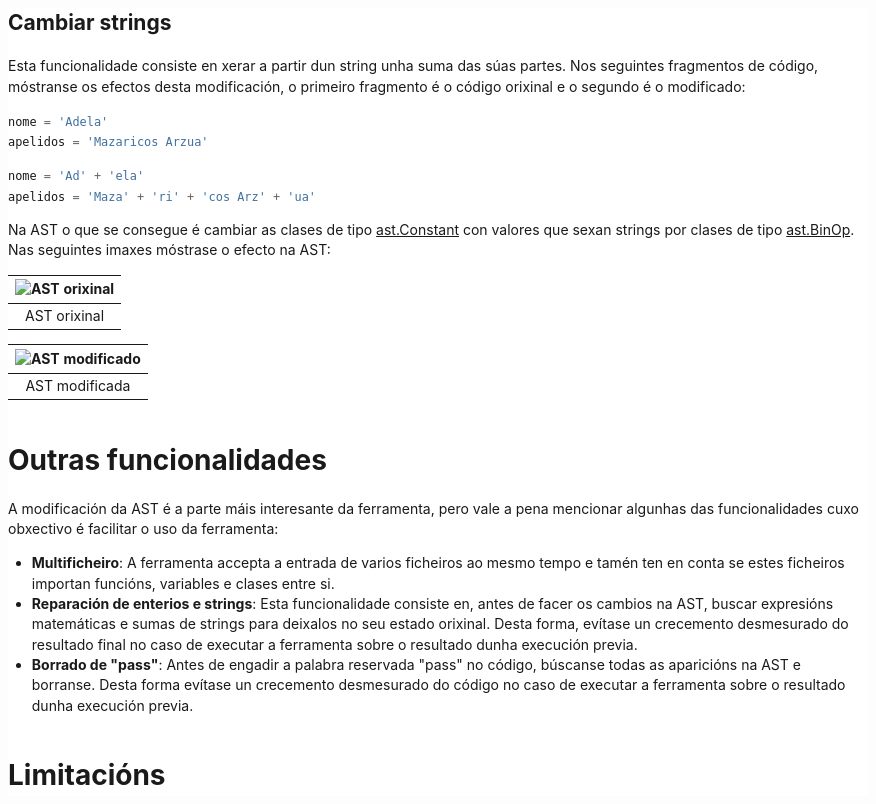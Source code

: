 ## Cambiar strings

Esta funcionalidade consiste en xerar a partir dun string unha suma das súas partes. Nos seguintes fragmentos de 
código, móstranse os efectos desta modificación, o primeiro fragmento é o código orixinal e o segundo é o modificado:
```python
nome = 'Adela'
apelidos = 'Mazaricos Arzua'
```

```python
nome = 'Ad' + 'ela'
apelidos = 'Maza' + 'ri' + 'cos Arz' + 'ua'
```

Na AST o que se consegue é cambiar as clases de tipo 
[ast.Constant](https://docs.python.org/3/library/ast.html#ast.Constant) con valores que sexan strings por clases de 
tipo [ast.BinOp](https://docs.python.org/3/library/ast.html#ast.BinOp). Nas seguintes imaxes móstrase o efecto na AST:

| ![AST orixinal](./Original_strings.png) |
|:----------------------------------------------:|
|                  AST orixinal                  |

| ![AST modificado](./Changed_strings.png) |
|:-----------------------------------------------:|
|                 AST modificada                  |

# Outras funcionalidades

A modificación da AST é a parte máis interesante da ferramenta, pero vale a pena mencionar algunhas das funcionalidades 
cuxo obxectivo é facilitar o uso da ferramenta:

- __Multificheiro__: A ferramenta accepta a entrada de varios ficheiros ao mesmo tempo e tamén ten en conta se estes 
ficheiros importan funcións, variables e clases entre si. 
- __Reparación de enterios e strings__: Esta funcionalidade consiste en, antes de facer os cambios na AST, buscar 
expresións matemáticas e sumas de strings para deixalos no seu estado orixinal. Desta forma, evítase un crecemento 
desmesurado do resultado final no caso de executar a ferramenta sobre o resultado dunha execución previa.
- __Borrado de "pass"__: Antes de engadir a palabra reservada "pass" no código, búscanse todas as aparicións na AST 
e borranse. Desta forma evítase un crecemento desmesurado do código no caso de executar a ferramenta sobre o 
resultado dunha execución previa.

# Limitacións
